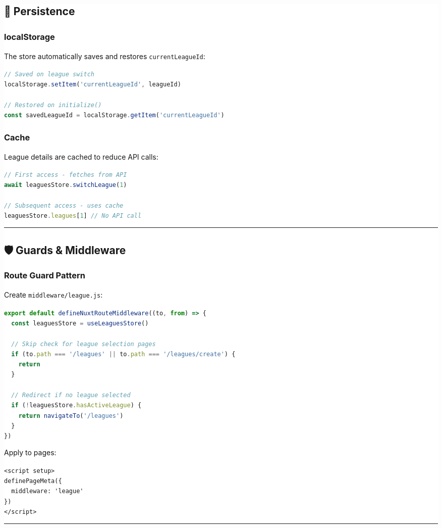
## 💾 Persistence

### localStorage
The store automatically saves and restores `currentLeagueId`:

```javascript
// Saved on league switch
localStorage.setItem('currentLeagueId', leagueId)

// Restored on initialize()
const savedLeagueId = localStorage.getItem('currentLeagueId')
```

### Cache
League details are cached to reduce API calls:

```javascript
// First access - fetches from API
await leaguesStore.switchLeague(1)

// Subsequent access - uses cache
leaguesStore.leagues[1] // No API call
```

---

## 🛡️ Guards & Middleware

### Route Guard Pattern

Create `middleware/league.js`:

```javascript
export default defineNuxtRouteMiddleware((to, from) => {
  const leaguesStore = useLeaguesStore()

  // Skip check for league selection pages
  if (to.path === '/leagues' || to.path === '/leagues/create') {
    return
  }

  // Redirect if no league selected
  if (!leaguesStore.hasActiveLeague) {
    return navigateTo('/leagues')
  }
})
```

Apply to pages:

```vue
<script setup>
definePageMeta({
  middleware: 'league'
})
</script>
```

---